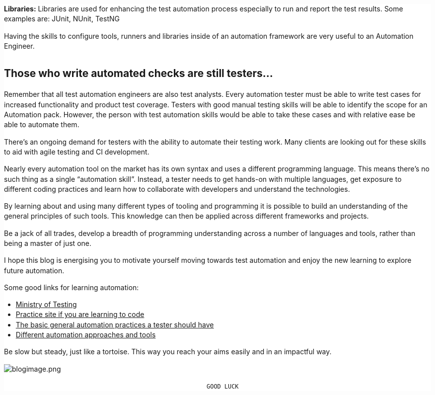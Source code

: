**Libraries:** Libraries are used for enhancing the test automation process especially to run and report the test results.
Some examples are:  JUnit, NUnit, TestNG

Having the skills to configure tools, runners and libraries inside of an automation framework are very useful to an Automation Engineer.

## Those who write automated checks are still testers…

Remember that all test automation engineers are also test analysts. Every automation tester must be able to write test cases for increased functionality and product test coverage. Testers with good manual testing skills will be able to identify the scope for an Automation pack.  However, the person with test automation skills would be able to take these cases and with relative ease be able to automate them.
 
There’s an ongoing demand for testers with the ability to automate their testing work. Many clients are looking out for these skills to aid with agile testing and CI development.
 
Nearly every automation tool on the market has its own syntax and uses a different programming language. This means there’s no such thing as a single “automation skill”. Instead, a tester needs to get hands-on with multiple languages, get exposure to different coding practices and learn how to collaborate with developers and understand the technologies.
 
By learning about and using many different types of tooling and programming it is possible to build an understanding of the general principles of such tools.  This knowledge can then be applied across different frameworks and projects.


Be a jack of all trades, develop a breadth of programming understanding across a number of languages and tools, rather than being a master of just one.

I hope this blog is energising you to motivate yourself moving towards test automation and enjoy the new learning to explore future automation.

Some good links for learning automation:
- [Ministry of Testing][1]
- [Practice site if you are learning to code][2]
- [The basic general automation practices a tester should have][3]
- [Different automation approaches and tools][4]

[1]: https://www.ministryoftesting.com/dojo/lessons/podcast-richard-bradshaw-test-automation
[2]: https://www.sololearn.com/Courses
[3]: https://www.edx.org/course/software-testing-fundamentals
[4]: https://testautomationu.applitools.com/

Be slow but steady, just like a tortoise. This way you reach your aims easily and in an impactful way.

![blogimage.png]({{site.baseurl}}/skondru/assets/blogimage.png)

                                                             GOOD LUCK
